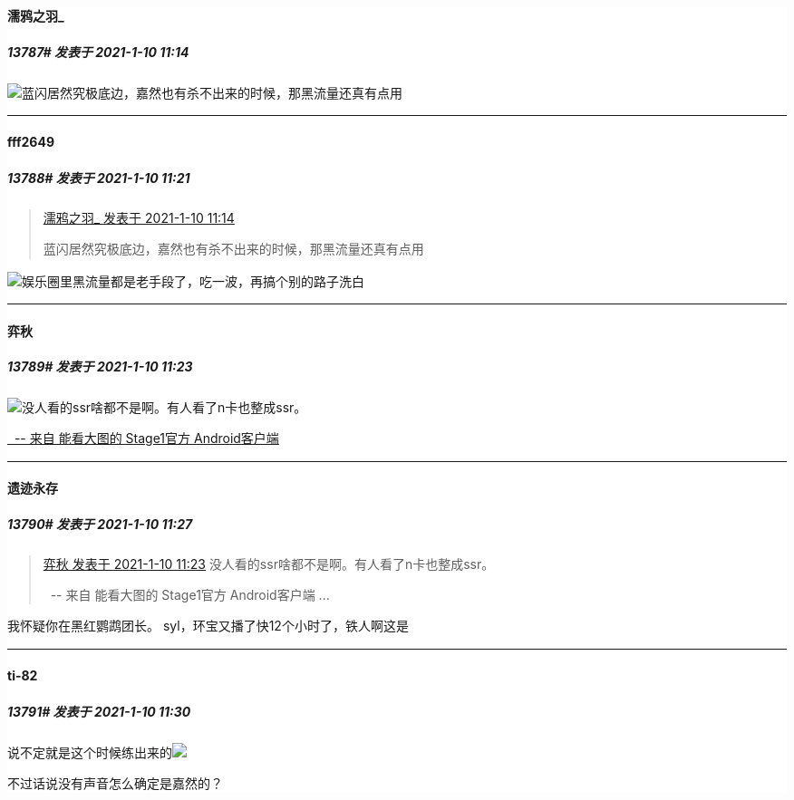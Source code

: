 ####  濡鸦之羽_  
##### 13787#       发表于 2021-1-10 11:14


<img src="https://static.saraba1st.com/image/smiley/face2017/001.png" referrerpolicy="no-referrer">蓝闪居然究极底边，嘉然也有杀不出来的时候，那黑流量还真有点用


-----

####  fff2649  
##### 13788#       发表于 2021-1-10 11:21


<blockquote><a href="httphttps://bbs.saraba1st.com/2b/forum.php?mod=redirect&amp;goto=findpost&amp;pid=49990340&amp;ptid=1978671" target="_blank">濡鸦之羽_ 发表于 2021-1-10 11:14</a>

蓝闪居然究极底边，嘉然也有杀不出来的时候，那黑流量还真有点用</blockquote>
<img src="https://static.saraba1st.com/image/smiley/face2017/067.png" referrerpolicy="no-referrer">娱乐圈里黑流量都是老手段了，吃一波，再搞个别的路子洗白


-----

####  弈秋  
##### 13789#       发表于 2021-1-10 11:23


<img src="https://static.saraba1st.com/image/smiley/face2017/065.png" referrerpolicy="no-referrer">没人看的ssr啥都不是啊。有人看了n卡也整成ssr。

[  -- 来自 能看大图的 Stage1官方 Android客户端](https://www.coolapk.com/apk/140634)


-----

####  遗迹永存  
##### 13790#       发表于 2021-1-10 11:27


<blockquote><a href="httphttps://bbs.saraba1st.com/2b/forum.php?mod=redirect&amp;goto=findpost&amp;pid=49990412&amp;ptid=1978671" target="_blank">弈秋 发表于 2021-1-10 11:23</a>
没人看的ssr啥都不是啊。有人看了n卡也整成ssr。

  -- 来自 能看大图的 Stage1官方 Android客户端 ...</blockquote>
我怀疑你在黑红鹦鹉团长。
syl，环宝又播了快12个小时了，铁人啊这是


-----

####  ti-82  
##### 13791#       发表于 2021-1-10 11:30


说不定就是这个时候练出来的<img src="https://static.saraba1st.com/image/smiley/face2017/055.png" referrerpolicy="no-referrer">

不过话说没有声音怎么确定是嘉然的？

